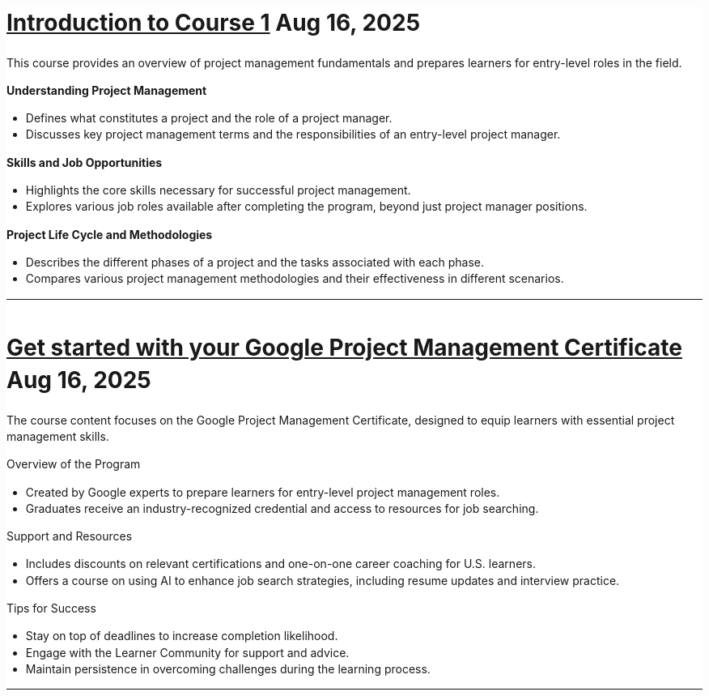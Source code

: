 

# [Introduction to Course 1](https://www.coursera.org/learn/project-management-foundations/lecture/q3E8l/introduction-to-course-1?trk_ref=coach_copy)  Aug 16, 2025

This course provides an overview of project management fundamentals and prepares learners for entry-level roles in the field.

**Understanding Project Management**

* Defines what constitutes a project and the role of a project manager.
* Discusses key project management terms and the responsibilities of an entry-level project manager.

**Skills and Job Opportunities**

* Highlights the core skills necessary for successful project management.
* Explores various job roles available after completing the program, beyond just project manager positions.

**Project Life Cycle and Methodologies**

* Describes the different phases of a project and the tasks associated with each phase.
* Compares various project management methodologies and their effectiveness in different scenarios.

---



# [Get started with your Google Project Management Certificate](https://www.coursera.org/learn/project-management-foundations/lecture/1YqZr/get-started-with-your-google-project-management-certificate?trk_ref=coach_copy)  Aug 16, 2025

The course content focuses on the Google Project Management Certificate, designed to equip learners with essential project management skills.

Overview of the Program

* Created by Google experts to prepare learners for entry-level project management roles.
* Graduates receive an industry-recognized credential and access to resources for job searching.

Support and Resources

* Includes discounts on relevant certifications and one-on-one career coaching for U.S. learners.
* Offers a course on using AI to enhance job search strategies, including resume updates and interview practice.

Tips for Success

* Stay on top of deadlines to increase completion likelihood.
* Engage with the Learner Community for support and advice.
* Maintain persistence in overcoming challenges during the learning process.

---
